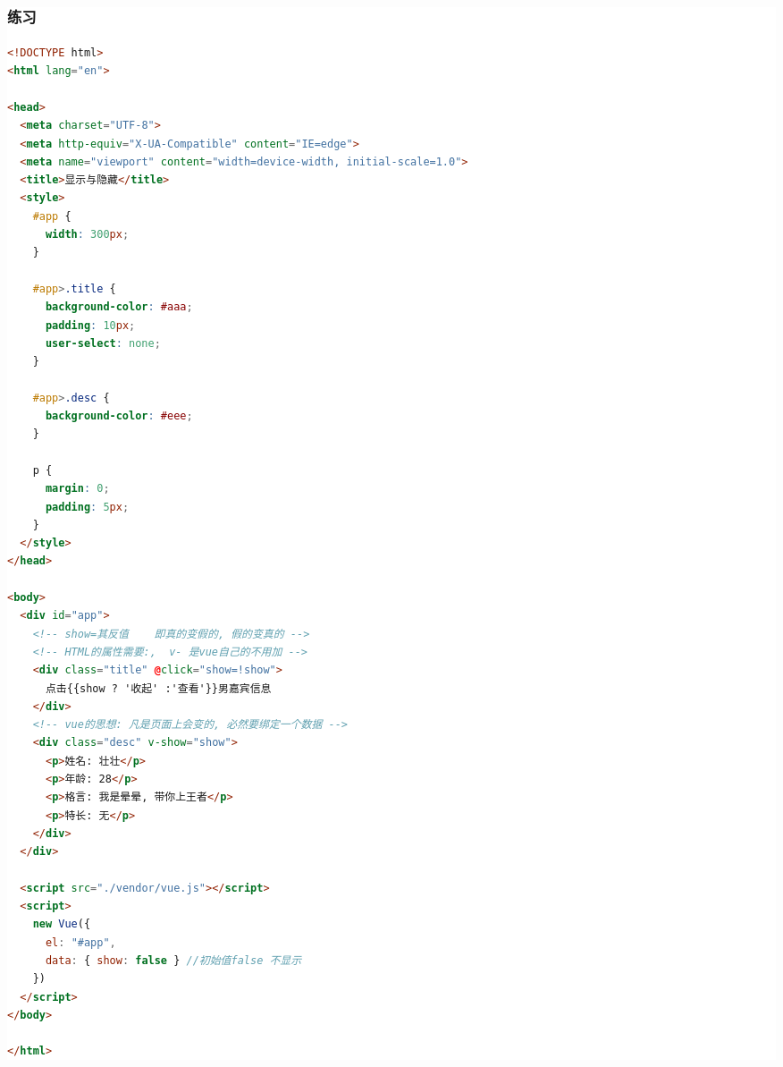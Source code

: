### 练习

```html
<!DOCTYPE html>
<html lang="en">

<head>
  <meta charset="UTF-8">
  <meta http-equiv="X-UA-Compatible" content="IE=edge">
  <meta name="viewport" content="width=device-width, initial-scale=1.0">
  <title>显示与隐藏</title>
  <style>
    #app {
      width: 300px;
    }

    #app>.title {
      background-color: #aaa;
      padding: 10px;
      user-select: none;
    }

    #app>.desc {
      background-color: #eee;
    }

    p {
      margin: 0;
      padding: 5px;
    }
  </style>
</head>

<body>
  <div id="app">
    <!-- show=其反值    即真的变假的, 假的变真的 -->
    <!-- HTML的属性需要:,  v- 是vue自己的不用加 -->
    <div class="title" @click="show=!show">
      点击{{show ? '收起' :'查看'}}男嘉宾信息
    </div>
    <!-- vue的思想: 凡是页面上会变的, 必然要绑定一个数据 -->
    <div class="desc" v-show="show">
      <p>姓名: 壮壮</p>
      <p>年龄: 28</p>
      <p>格言: 我是晕晕, 带你上王者</p>
      <p>特长: 无</p>
    </div>
  </div>

  <script src="./vendor/vue.js"></script>
  <script>
    new Vue({
      el: "#app",
      data: { show: false } //初始值false 不显示
    })
  </script>
</body>

</html>
```
